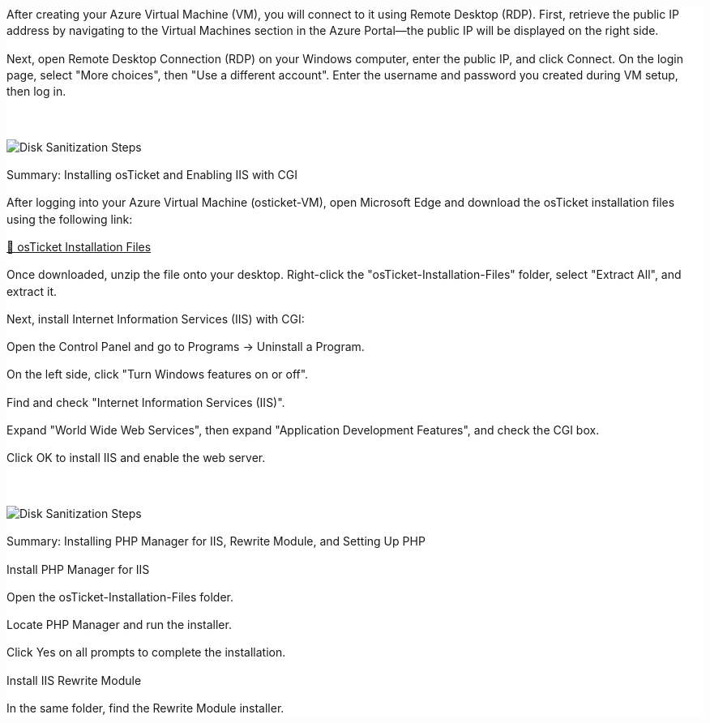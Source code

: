 After creating your Azure Virtual Machine (VM), you will connect to it using Remote Desktop (RDP). First, retrieve the public IP address by navigating to the Virtual Machines section in the Azure Portal—the public IP will be displayed on the right side.

Next, open Remote Desktop Connection (RDP) on your Windows computer, enter the public IP, and click Connect. On the login page, select "More choices", then "Use a different account". Enter the username and password you created during VM setup, then log in.
</p>
<br />

<p>
<img src="https://i.imgur.com/DJmEXEB.png" height="80%" width="80%" alt="Disk Sanitization Steps"/>
</p>
<p>
Summary: Installing osTicket and Enabling IIS with CGI
  
After logging into your Azure Virtual Machine (osticket-VM), open Microsoft Edge and download the osTicket installation files using the following link:

[🔗 osTicket Installation Files](https://drive.google.com/uc?export=download&id=1b3RBkXTLNGXbibeMuAynkfzdBC1NnqaD)

Once downloaded, unzip the file onto your desktop. Right-click the "osTicket-Installation-Files" folder, select "Extract All", and extract it.

Next, install Internet Information Services (IIS) with CGI:

Open the Control Panel and go to Programs → Uninstall a Program.

On the left side, click "Turn Windows features on or off".

Find and check "Internet Information Services (IIS)".

Expand "World Wide Web Services", then expand "Application Development Features", and check the CGI box.

Click OK to install IIS and enable the web server.
</p>
<br />

<p>
<img src="https://i.imgur.com/DJmEXEB.png" height="80%" width="80%" alt="Disk Sanitization Steps"/>
</p>
<p>
Summary: Installing PHP Manager for IIS, Rewrite Module, and Setting Up PHP

Install PHP Manager for IIS

Open the osTicket-Installation-Files folder.

Locate PHP Manager and run the installer.

Click Yes on all prompts to complete the installation.

Install IIS Rewrite Module

In the same folder, find the Rewrite Module installer.
